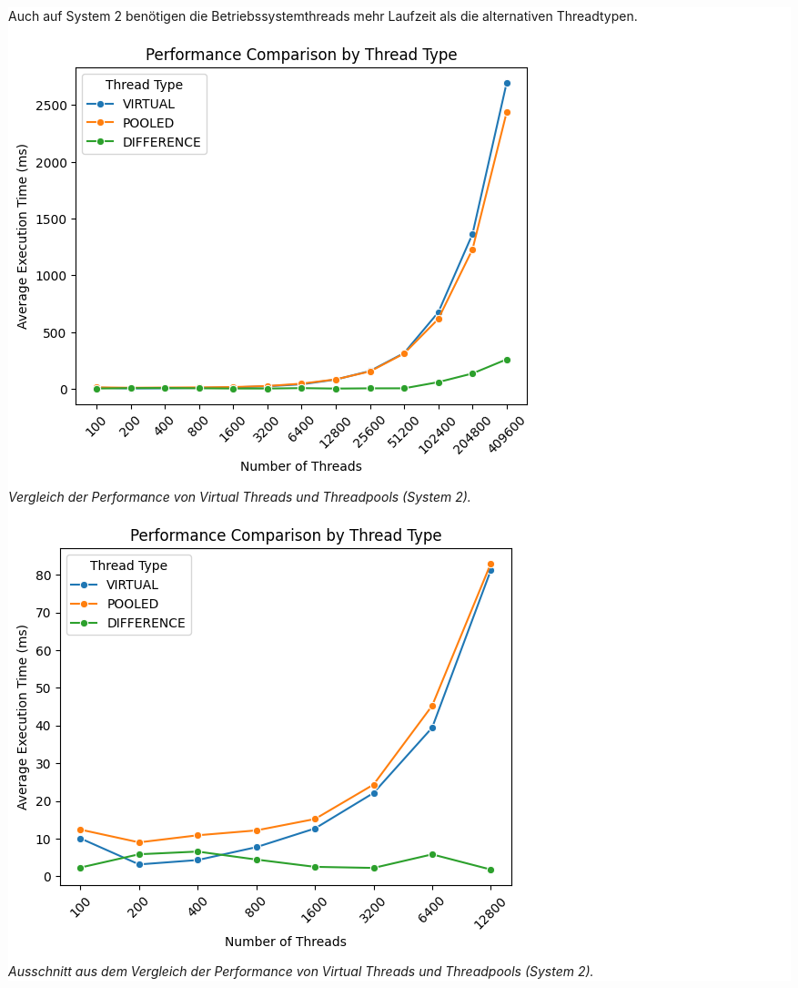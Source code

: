
Auch auf System 2 benötigen die Betriebssystemthreads mehr Laufzeit als die alternativen Threadtypen.

![Vergleich zwischen Virtual und Pooled Threads](images/data/System2_part_spaced.png)<br>
*Vergleich der Performance von Virtual Threads und Threadpools (System 2).*

![Ausschnitt aus dem Vergleich zwischen Virtual und Pooled Threads](images/data/System2_part_short2_spaced.png)<br>
*Ausschnitt aus dem Vergleich der Performance von Virtual Threads und Threadpools (System 2).*

